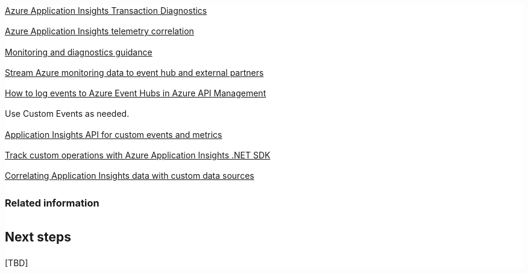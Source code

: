 [Azure Application Insights Transaction Diagnostics](https://docs.microsoft.com/en-us/azure/azure-monitor/app/transaction-diagnostics) 

[Azure Application Insights telemetry correlation](https://docs.microsoft.com/en-us/azure/azure-monitor/app/correlation) 

[Monitoring and diagnostics guidance](https://docs.microsoft.com/en-us/azure/architecture/best-practices/monitoring) 

[Stream Azure monitoring data to event hub and external partners](https://docs.microsoft.com/en-us/azure/azure-monitor/essentials/stream-monitoring-data-event-hubs) 

[How to log events to Azure Event Hubs in Azure API Management](https://docs.microsoft.com/en-us/azure/api-management/api-management-howto-log-event-hubs) 

 Use Custom Events as needed. 

[Application Insights API for custom events and metrics](https://docs.microsoft.com/en-us/azure/azure-monitor/app/api-custom-events-metrics) 

[Track custom operations with Azure Application Insights .NET SDK](https://docs.microsoft.com/en-us/azure/azure-monitor/app/custom-operations-tracking) 

[Correlating Application Insights data with custom data sources](https://docs.microsoft.com/en-us/azure/azure-monitor/app/custom-data-correlation) 

### Related information 


## Next steps

[TBD]
